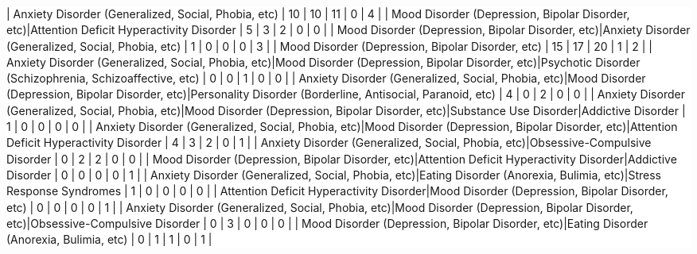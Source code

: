 | Anxiety Disorder (Generalized, Social, Phobia, etc)                                                                                                                                                                                                                                                                                     |             10 |         10 |         11 |                   0 |     4 |
| Mood Disorder (Depression, Bipolar Disorder, etc)|Attention Deficit Hyperactivity Disorder                                                                                                                                                                                                                                              |              5 |          3 |          2 |                   0 |     0 |
| Mood Disorder (Depression, Bipolar Disorder, etc)|Anxiety Disorder (Generalized, Social, Phobia, etc)                                                                                                                                                                                                                                   |              1 |          0 |          0 |                   0 |     3 |
| Mood Disorder (Depression, Bipolar Disorder, etc)                                                                                                                                                                                                                                                                                       |             15 |         17 |         20 |                   1 |     2 |
| Anxiety Disorder (Generalized, Social, Phobia, etc)|Mood Disorder (Depression, Bipolar Disorder, etc)|Psychotic Disorder (Schizophrenia, Schizoaffective, etc)                                                                                                                                                                          |              0 |          0 |          1 |                   0 |     0 |
| Anxiety Disorder (Generalized, Social, Phobia, etc)|Mood Disorder (Depression, Bipolar Disorder, etc)|Personality Disorder (Borderline, Antisocial, Paranoid, etc)                                                                                                                                                                      |              4 |          0 |          2 |                   0 |     0 |
| Anxiety Disorder (Generalized, Social, Phobia, etc)|Mood Disorder (Depression, Bipolar Disorder, etc)|Substance Use Disorder|Addictive Disorder                                                                                                                                                                                         |              1 |          0 |          0 |                   0 |     0 |
| Anxiety Disorder (Generalized, Social, Phobia, etc)|Mood Disorder (Depression, Bipolar Disorder, etc)|Attention Deficit Hyperactivity Disorder                                                                                                                                                                                          |              4 |          3 |          2 |                   0 |     1 |
| Anxiety Disorder (Generalized, Social, Phobia, etc)|Obsessive-Compulsive Disorder                                                                                                                                                                                                                                                       |              0 |          2 |          2 |                   0 |     0 |
| Mood Disorder (Depression, Bipolar Disorder, etc)|Attention Deficit Hyperactivity Disorder|Addictive Disorder                                                                                                                                                                                                                           |              0 |          0 |          0 |                   0 |     1 |
| Anxiety Disorder (Generalized, Social, Phobia, etc)|Eating Disorder (Anorexia, Bulimia, etc)|Stress Response Syndromes                                                                                                                                                                                                                  |              1 |          0 |          0 |                   0 |     0 |
| Attention Deficit Hyperactivity Disorder|Mood Disorder (Depression, Bipolar Disorder, etc)                                                                                                                                                                                                                                              |              0 |          0 |          0 |                   0 |     1 |
| Anxiety Disorder (Generalized, Social, Phobia, etc)|Mood Disorder (Depression, Bipolar Disorder, etc)|Obsessive-Compulsive Disorder                                                                                                                                                                                                     |              0 |          3 |          0 |                   0 |     0 |
| Mood Disorder (Depression, Bipolar Disorder, etc)|Eating Disorder (Anorexia, Bulimia, etc)                                                                                                                                                                                                                                              |              0 |          1 |          1 |                   0 |     1 |